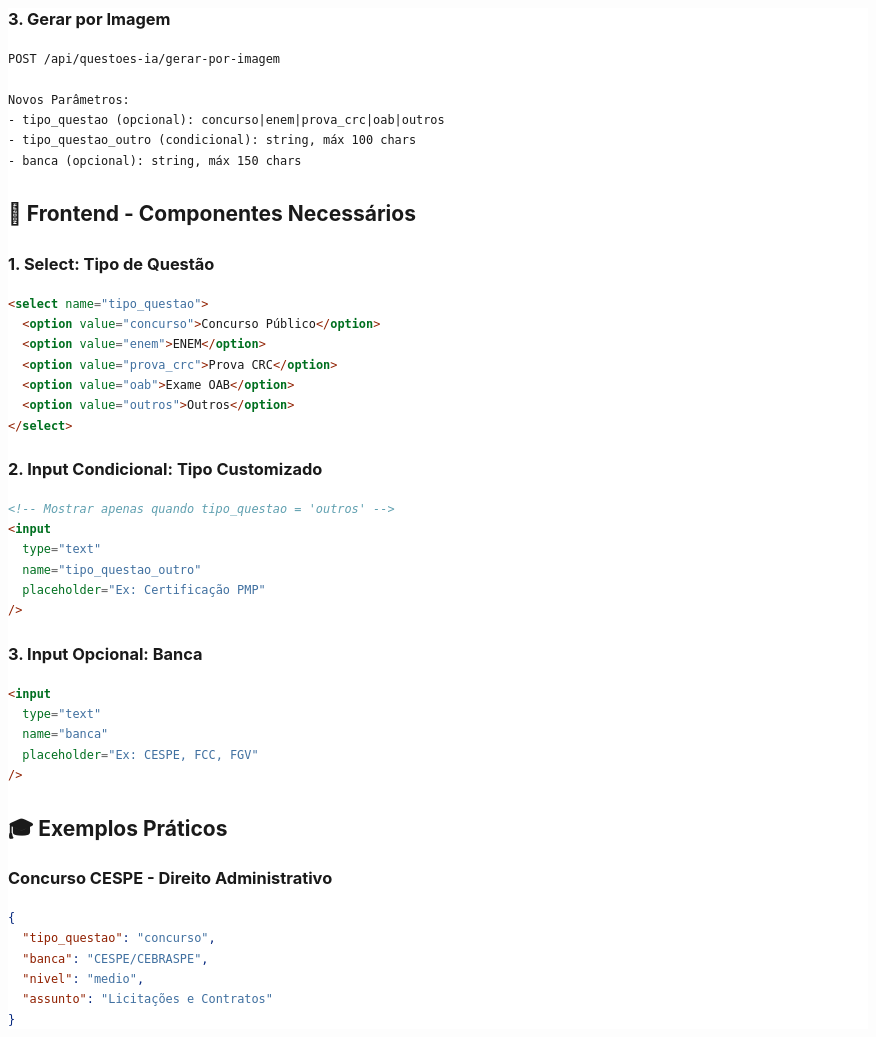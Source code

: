 ### 3. Gerar por Imagem
```
POST /api/questoes-ia/gerar-por-imagem

Novos Parâmetros:
- tipo_questao (opcional): concurso|enem|prova_crc|oab|outros
- tipo_questao_outro (condicional): string, máx 100 chars
- banca (opcional): string, máx 150 chars
```

## 📱 Frontend - Componentes Necessários

### 1. Select: Tipo de Questão
```html
<select name="tipo_questao">
  <option value="concurso">Concurso Público</option>
  <option value="enem">ENEM</option>
  <option value="prova_crc">Prova CRC</option>
  <option value="oab">Exame OAB</option>
  <option value="outros">Outros</option>
</select>
```

### 2. Input Condicional: Tipo Customizado
```html
<!-- Mostrar apenas quando tipo_questao = 'outros' -->
<input 
  type="text" 
  name="tipo_questao_outro" 
  placeholder="Ex: Certificação PMP"
/>
```

### 3. Input Opcional: Banca
```html
<input 
  type="text" 
  name="banca" 
  placeholder="Ex: CESPE, FCC, FGV"
/>
```

## 🎓 Exemplos Práticos

### Concurso CESPE - Direito Administrativo
```json
{
  "tipo_questao": "concurso",
  "banca": "CESPE/CEBRASPE",
  "nivel": "medio",
  "assunto": "Licitações e Contratos"
}
```
